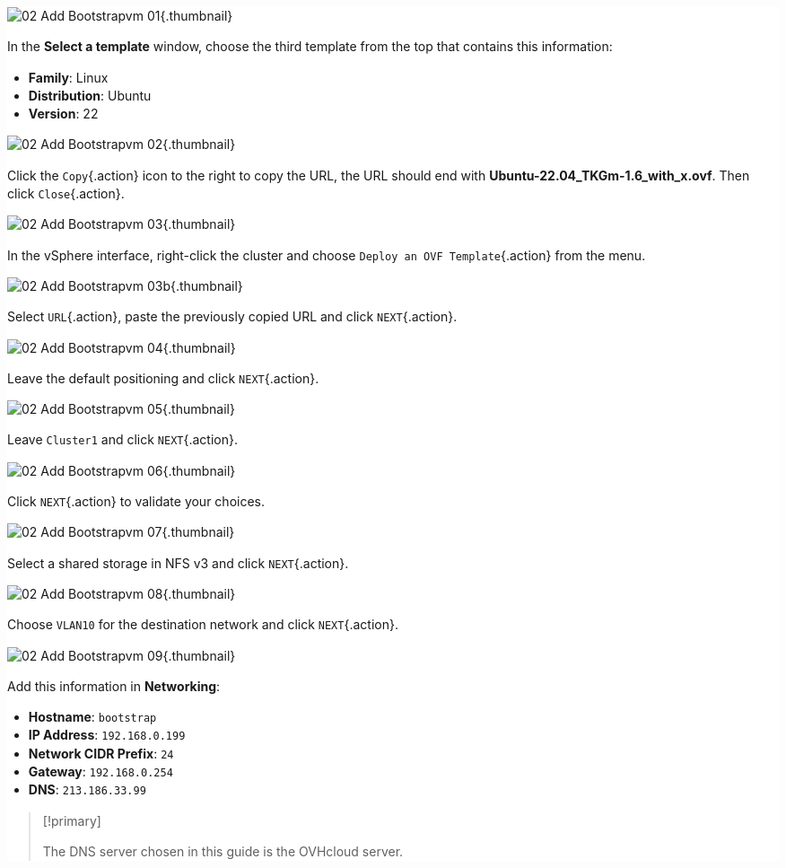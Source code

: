 ![02 Add Bootstrapvm 01](02-add-bootstrap-vm-from-ova01.png){.thumbnail}

In the **Select a template** window, choose the third template from the top that contains this information:

- **Family**: Linux
- **Distribution**: Ubuntu
- **Version**: 22

![02 Add Bootstrapvm 02](02-add-bootstrap-vm-from-ova02.png){.thumbnail}

Click the `Copy`{.action} icon to the right to copy the URL, the URL should end with **Ubuntu-22.04_TKGm-1.6_with_x.ovf**. Then click `Close`{.action}.

![02 Add Bootstrapvm 03](02-add-bootstrap-vm-from-ova03.png){.thumbnail}

In the vSphere interface, right-click the cluster and choose `Deploy an OVF Template`{.action} from the menu.

![02 Add Bootstrapvm 03b](02-add-bootstrap-vm-from-ova03b.png){.thumbnail}

Select `URL`{.action}, paste the previously copied URL and click `NEXT`{.action}.

![02 Add Bootstrapvm 04](02-add-bootstrap-vm-from-ova04.png){.thumbnail}

Leave the default positioning and click `NEXT`{.action}.

![02 Add Bootstrapvm 05](02-add-bootstrap-vm-from-ova05.png){.thumbnail}

Leave `Cluster1` and click `NEXT`{.action}.

![02 Add Bootstrapvm 06](02-add-bootstrap-vm-from-ova06.png){.thumbnail}

Click `NEXT`{.action} to validate your choices.

![02 Add Bootstrapvm 07](02-add-bootstrap-vm-from-ova07.png){.thumbnail}

Select a shared storage in NFS v3 and click `NEXT`{.action}.

![02 Add Bootstrapvm 08](02-add-bootstrap-vm-from-ova08.png){.thumbnail}

Choose `VLAN10` for the destination network and click `NEXT`{.action}.

![02 Add Bootstrapvm 09](02-add-bootstrap-vm-from-ova09.png){.thumbnail}

Add this information in **Networking**:

- **Hostname**: `bootstrap`
- **IP Address**: `192.168.0.199`
- **Network CIDR Prefix**: `24`
- **Gateway**: `192.168.0.254`
- **DNS**: `213.186.33.99`

> [!primary]
>
> The DNS server chosen in this guide is the OVHcloud server.
>
